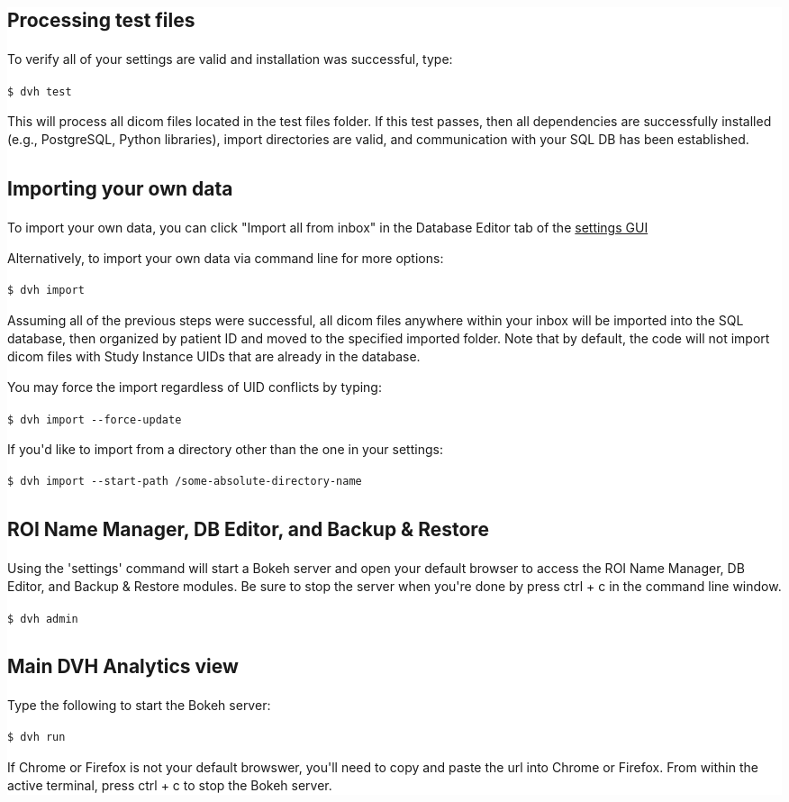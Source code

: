 ## Processing test files
To verify all of your settings are valid and installation was successful, type:
~~~~
$ dvh test
~~~~
This will process all dicom files located in the test files folder. If this test passes, then all dependencies are 
successfully installed (e.g., PostgreSQL, Python libraries), import directories are valid, and communication with your 
SQL DB has been established.

## Importing your own data
To import your own data, you can click "Import all from inbox" in the Database Editor tab of the 
[settings GUI](#roi-name-manager-db-editor-and-backup--restore)

Alternatively, to import your own data via command line for more options:
~~~~
$ dvh import
~~~~
Assuming all of the previous steps were successful, all dicom files anywhere within your inbox will be imported 
into the SQL database, then organized by patient ID and moved to the specified imported folder.  Note that by 
default, the code will not import dicom files with Study Instance UIDs that are already in the database.
 
You may force the import regardless of UID conflicts by typing:
~~~~
$ dvh import --force-update
~~~~
If you'd like to import from a directory other than the one in your settings:
~~~~
$ dvh import --start-path /some-absolute-directory-name
~~~~
## ROI Name Manager, DB Editor, and Backup & Restore
Using the 'settings' command will start a Bokeh server and open your default browser to access the ROI Name 
Manager, DB Editor, and Backup & Restore modules.  Be sure to stop the server when you're done by press ctrl + c 
in the command line window.
~~~~
$ dvh admin
~~~~
## Main DVH Analytics view
Type the following to start the Bokeh server:  
~~~~
$ dvh run
~~~~
If Chrome or Firefox is not your default browswer, you'll need to copy and paste the url into Chrome or Firefox.
From within the active terminal, press ctrl + c to stop the Bokeh server.

